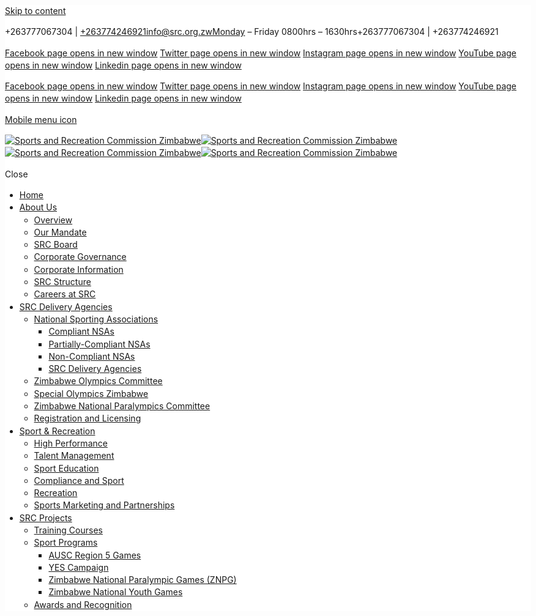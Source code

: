 [Skip to content](https://src.org.zw/#content)

+263777067304 \| +263774246921info@src.org.zwMonday – Friday 0800hrs – 1630hrs+263777067304 \| +263774246921

[Facebook page opens in new window](https://www.facebook.com/srczimbabwe "Facebook page opens in new window") [Twitter page opens in new window](https://twitter.com/zimbabwesrc?lang=en "Twitter page opens in new window") [Instagram page opens in new window](https://www.instagram.com/srczimbabwe "Instagram page opens in new window") [YouTube page opens in new window](https://www.youtube.com/channel/UC3s2jvLUh23Xyu6v1mwmtGg "YouTube page opens in new window") [Linkedin page opens in new window](https://www.linkedin.com/company/sports-and-recreation-commission-zimbabwe "Linkedin page opens in new window")

[Facebook page opens in new window](https://www.facebook.com/srczimbabwe "Facebook page opens in new window") [Twitter page opens in new window](https://twitter.com/zimbabwesrc?lang=en "Twitter page opens in new window") [Instagram page opens in new window](https://www.instagram.com/srczimbabwe "Instagram page opens in new window") [YouTube page opens in new window](https://www.youtube.com/channel/UC3s2jvLUh23Xyu6v1mwmtGg "YouTube page opens in new window") [Linkedin page opens in new window](https://www.linkedin.com/company/sports-and-recreation-commission-zimbabwe "Linkedin page opens in new window")

[Mobile menu icon](https://src.org.zw/#)

[![Sports and Recreation Commission Zimbabwe](https://src.org.zw/wp-content/uploads/2022/06/logo-70px.png)](https://src.org.zw/)[![Sports and Recreation Commission Zimbabwe](https://src.org.zw/wp-content/uploads/2022/06/logo-70px.png)](https://src.org.zw/)[![Sports and Recreation Commission Zimbabwe](https://src.org.zw/wp-content/uploads/2022/04/logo-header.png)![Sports and Recreation Commission Zimbabwe](https://src.org.zw/wp-content/uploads/2022/06/logo-70px.png)](https://src.org.zw/)

Close

- [Home](https://src.org.zw/)
- [About Us](https://src.org.zw/about-us/)
  - [Overview](https://src.org.zw/overview/)
  - [Our Mandate](https://src.org.zw/our-mandate/)
  - [SRC Board](https://src.org.zw/src-board/)
  - [Corporate Governance](https://src.org.zw/sustainability/)
  - [Corporate Information](https://src.org.zw/corporate-information/)
  - [SRC Structure](https://src.org.zw/structure/)
  - [Careers at SRC](https://src.org.zw/careers-at-src/)
- [SRC Delivery Agencies](https://src.org.zw/delivery-agencies/)
  - [National Sporting Associations](https://src.org.zw/national-sporting-associations/)
    - [Compliant NSAs](https://src.org.zw/compliant-nsas/)
    - [Partially-Compliant NSAs](https://src.org.zw/partially-compliant-nsas/)
    - [Non-Compliant NSAs](https://src.org.zw/non-compliant-nsas/)
    - [SRC Delivery Agencies](https://src.org.zw/deliveryagents/)
  - [Zimbabwe Olympics Committee](https://teamzim.org/)
  - [Special Olympics Zimbabwe](https://www.specialolympics.org/programs/africa/zimbabwe)
  - [Zimbabwe National Paralympics Committee](https://www.facebook.com/Zimbabwe-National-Paralympic-Committe-1124935514276060/)
  - [Registration and Licensing](https://src.org.zw/registration-licensing/)
- [Sport & Recreation](https://src.org.zw/portifolio/)
  - [High Performance](https://src.org.zw/high-performance/)
  - [Talent Management](https://src.org.zw/talent-management/)
  - [Sport Education](https://src.org.zw/sport-science/)
  - [Compliance and Sport](https://src.org.zw/compliance-and-sport/)
  - [Recreation](https://src.org.zw/recreation/)
  - [Sports Marketing and Partnerships](https://src.org.zw/sports-marketing-and-endorsements/)
- [SRC Projects](https://src.org.zw/src-programs/)
  - [Training Courses](https://src.org.zw/training/)
  - [Sport Programs](https://src.org.zw/programs/)
    - [AUSC Region 5 Games](https://src.org.zw/ausc-region-5-games/)
    - [YES Campaign](https://src.org.zw/yets-campaign/)
    - [Zimbabwe National Paralympic Games (ZNPG)](https://src.org.zw/zimbabwe-national-paralympic-games-znpg/)
    - [Zimbabwe National Youth Games](https://src.org.zw/zimbabwe-national-youth-games/)
  - [Awards and Recognition](https://src.org.zw/awards-and-recognition/)